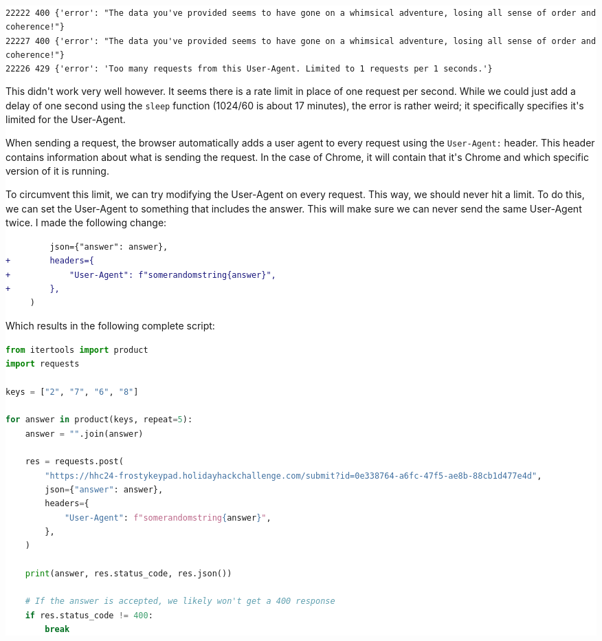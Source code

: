 ```txt
22222 400 {'error': "The data you've provided seems to have gone on a whimsical adventure, losing all sense of order and coherence!"}
22227 400 {'error': "The data you've provided seems to have gone on a whimsical adventure, losing all sense of order and coherence!"}
22226 429 {'error': 'Too many requests from this User-Agent. Limited to 1 requests per 1 seconds.'}
```

This didn't work very well however. It seems there is a rate limit in place of one request per second. While we could just add a delay of one second using the `sleep` function (1024/60 is about 17 minutes), the error is rather weird; it specifically specifies it's limited for the User-Agent.

When sending a request, the browser automatically adds a user agent to every request using the `User-Agent:` header. This header contains information about what is sending the request. In the case of Chrome, it will contain that it's Chrome and which specific version of it is running.

To circumvent this limit, we can try modifying the User-Agent on every request. This way, we should never hit a limit. To do this, we can set the User-Agent to something that includes the answer. This will make sure we can never send the same User-Agent twice. I made the following change:

```diff
         json={"answer": answer},
+        headers={
+            "User-Agent": f"somerandomstring{answer}",
+        },
     )
```

Which results in the following complete script:

```py
from itertools import product
import requests

keys = ["2", "7", "6", "8"]

for answer in product(keys, repeat=5):
    answer = "".join(answer)

    res = requests.post(
        "https://hhc24-frostykeypad.holidayhackchallenge.com/submit?id=0e338764-a6fc-47f5-ae8b-88cb1d477e4d",
        json={"answer": answer},
        headers={
            "User-Agent": f"somerandomstring{answer}",
        },
    )

    print(answer, res.status_code, res.json())

    # If the answer is accepted, we likely won't get a 400 response
    if res.status_code != 400:
        break
```
